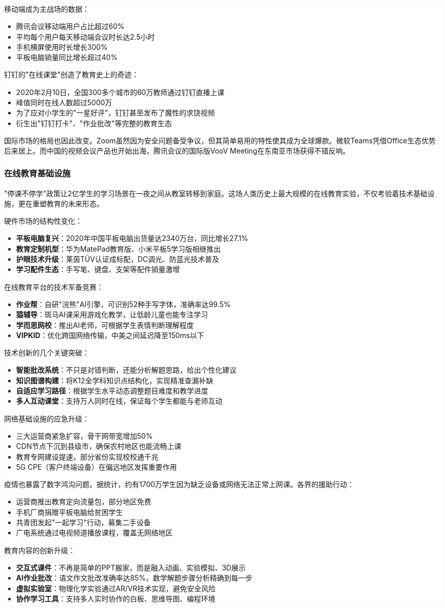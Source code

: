 移动端成为主战场的数据：
- 腾讯会议移动端用户占比超过60%
- 平均每个用户每天移动端会议时长达2.5小时
- 手机横屏使用时长增长300%
- 平板电脑销量同比增长超过40%

钉钉的"在线课堂"创造了教育史上的奇迹：
- 2020年2月10日，全国300多个城市的60万教师通过钉钉直播上课
- 峰值同时在线人数超过5000万
- 为了应对小学生的"一星好评"，钉钉甚至发布了魔性的求饶视频
- 衍生出"钉钉打卡"、"作业批改"等完整的教育生态

国际市场的格局也因此改变。Zoom虽然因为安全问题备受争议，但其简单易用的特性使其成为全球爆款。微软Teams凭借Office生态优势后来居上。而中国的视频会议产品也开始出海，腾讯会议的国际版VooV Meeting在东南亚市场获得不错反响。

### 在线教育基础设施

"停课不停学"政策让2亿学生的学习场景在一夜之间从教室转移到家庭。这场人类历史上最大规模的在线教育实验，不仅考验着技术基础设施，更在重塑教育的未来形态。

硬件市场的结构性变化：
- **平板电脑复兴**：2020年中国平板电脑出货量达2340万台，同比增长27.1%
- **教育定制机型**：华为MatePad教育版、小米平板5学习版相继推出
- **护眼技术升级**：莱茵TÜV认证成标配，DC调光、防蓝光技术普及
- **学习配件生态**：手写笔、键盘、支架等配件销量激增

在线教育平台的技术军备竞赛：
- **作业帮**：自研"浣熊"AI引擎，可识别52种手写字体，准确率达99.5%
- **猿辅导**：斑马AI课采用游戏化教学，让低龄儿童也能专注学习
- **学而思网校**：推出AI老师，可根据学生表情判断理解程度
- **VIPKID**：优化跨国网络传输，中美之间延迟降至150ms以下

技术创新的几个关键突破：
- **智能批改系统**：不只是对错判断，还能分析解题思路，给出个性化建议
- **知识图谱构建**：将K12全学科知识点结构化，实现精准查漏补缺
- **自适应学习路径**：根据学生水平动态调整题目难度和教学进度
- **多人互动课堂**：支持万人同时在线，保证每个学生都能与老师互动

网络基础设施的应急升级：
- 三大运营商紧急扩容，骨干网带宽增加50%
- CDN节点下沉到县级市，确保农村地区也能流畅上课
- 教育专网建设提速，部分省份实现校校通千兆
- 5G CPE（客户终端设备）在偏远地区发挥重要作用

疫情也暴露了数字鸿沟问题。据统计，约有1700万学生因为缺乏设备或网络无法正常上网课。各界的援助行动：
- 运营商推出教育定向流量包，部分地区免费
- 手机厂商捐赠平板电脑给贫困学生
- 共青团发起"一起学习"行动，募集二手设备
- 广电系统通过电视频道播放课程，覆盖无网络地区

教育内容的创新升级：
- **交互式课件**：不再是简单的PPT搬家，而是融入动画、实验模拟、3D展示
- **AI作业批改**：语文作文批改准确率达85%，数学解题步骤分析精确到每一步
- **虚拟实验室**：物理化学实验通过AR/VR技术实现，避免安全风险
- **协作学习工具**：支持多人实时协作的白板、思维导图、编程环境
